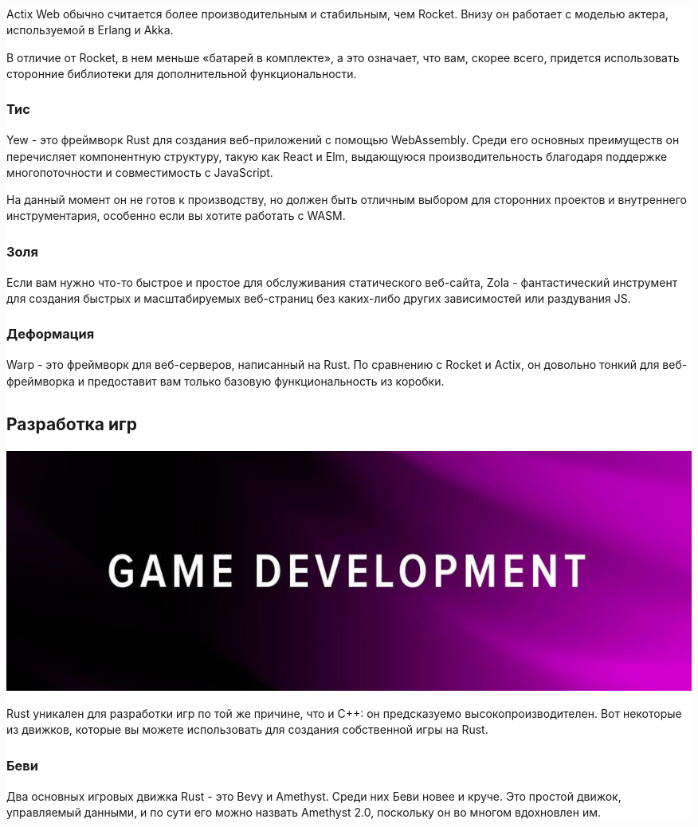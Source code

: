 Actix Web обычно считается более производительным и стабильным, чем Rocket. Внизу он работает с моделью актера, используемой в Erlang и Akka.

В отличие от Rocket, в нем меньше «батарей в комплекте», а это означает, что вам, скорее всего, придется использовать сторонние библиотеки для дополнительной функциональности.

### Тис

Yew - это фреймворк Rust для создания веб-приложений с помощью WebAssembly. Среди его основных преимуществ он перечисляет компонентную структуру, такую как React и Elm, выдающуюся производительность благодаря поддержке многопоточности и совместимость с JavaScript.

На данный момент он не готов к производству, но должен быть отличным выбором для сторонних проектов и внутреннего инструментария, особенно если вы хотите работать с WASM.

### Золя

Если вам нужно что-то быстрое и простое для обслуживания статического веб-сайта, Zola - фантастический инструмент для создания быстрых и масштабируемых веб-страниц без каких-либо других зависимостей или раздувания JS.

### Деформация

Warp - это фреймворк для веб-серверов, написанный на Rust. По сравнению с Rocket и Actix, он довольно тонкий для веб-фреймворка и предоставит вам только базовую функциональность из коробки.

## Разработка игр

![Разработка игры на Rust](/imgs/posts/e2351210_02.jpg)

Rust уникален для разработки игр по той же причине, что и C++: он предсказуемо высокопроизводителен. Вот некоторые из движков, которые вы можете использовать для создания собственной игры на Rust.

### Беви

Два основных игровых движка Rust - это Bevy и Amethyst. Среди них Беви новее и круче. Это простой движок, управляемый данными, и по сути его можно назвать Amethyst 2.0, поскольку он во многом вдохновлен им.
